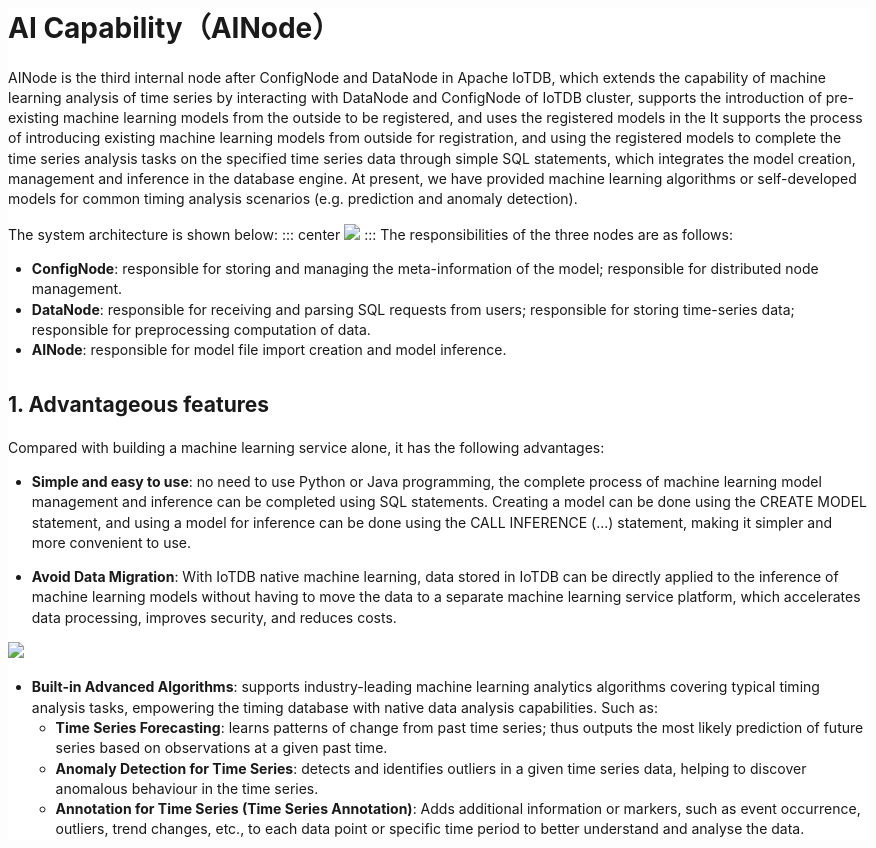 

# AI Capability（AINode）

AINode is the third internal node after ConfigNode and DataNode in Apache IoTDB, which extends the capability of machine learning analysis of time series by interacting with DataNode and ConfigNode of IoTDB cluster, supports the introduction of pre-existing machine learning models from the outside to be registered, and uses the registered models in the It supports the process of introducing existing machine learning models from outside for registration, and using the registered models to complete the time series analysis tasks on the specified time series data through simple SQL statements, which integrates the model creation, management and inference in the database engine. At present, we have provided machine learning algorithms or self-developed models for common timing analysis scenarios (e.g. prediction and anomaly detection).

The system architecture is shown below:
::: center
<img src="/img/AInode.png" style="zoom:50 percent" />
::: 
The responsibilities of the three nodes are as follows:

- **ConfigNode**: responsible for storing and managing the meta-information of the model; responsible for distributed node management.
- **DataNode**: responsible for receiving and parsing SQL requests from users; responsible for storing time-series data; responsible for preprocessing computation of data.
- **AINode**: responsible for model file import creation and model inference.

## 1. Advantageous features

Compared with building a machine learning service alone, it has the following advantages:

- **Simple and easy to use**: no need to use Python or Java programming, the complete process of machine learning model management and inference can be completed using SQL statements.  Creating a model can be done using the CREATE MODEL statement, and using a model for inference can be done using the CALL INFERENCE (...) statement, making it simpler and more convenient to use.

- **Avoid Data Migration**: With IoTDB native machine learning, data stored in IoTDB can be directly applied to the inference of machine learning models without having to move the data to a separate machine learning service platform, which accelerates data processing, improves security, and reduces costs.

![](/img/AInode1.png)

- **Built-in Advanced Algorithms**: supports industry-leading machine learning analytics algorithms covering typical timing analysis tasks, empowering the timing database with native data analysis capabilities. Such as:
  - **Time Series Forecasting**: learns patterns of change from past time series; thus outputs the most likely prediction of future series based on observations at a given past time.
  - **Anomaly Detection for Time Series**: detects and identifies outliers in a given time series data, helping to discover anomalous behaviour in the time series.
  - **Annotation for Time Series (Time Series Annotation)**: Adds additional information or markers, such as event occurrence, outliers, trend changes, etc., to each data point or specific time period to better understand and analyse the data.
